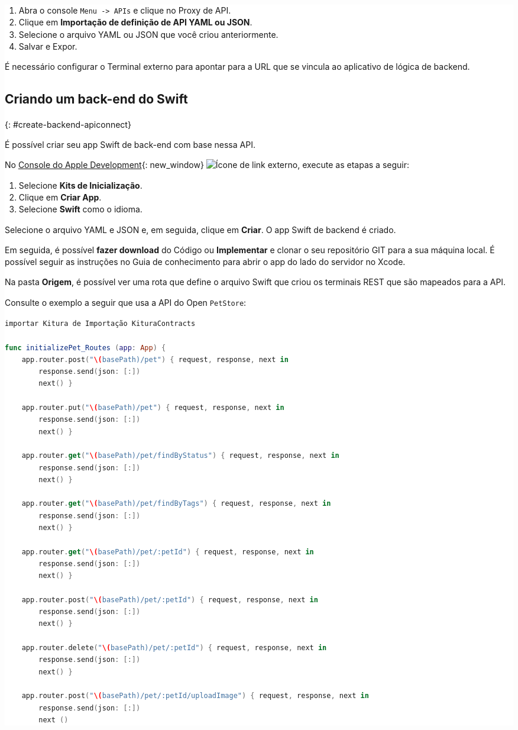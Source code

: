 1. Abra o console `Menu -> APIs` e clique no Proxy de API.
2. Clique em **Importação de definição de API YAML ou JSON**.
3. Selecione o arquivo YAML ou JSON que você criou anteriormente.
4. Salvar e Expor.

É necessário configurar o Terminal externo para apontar para a URL que se vincula ao aplicativo de lógica de backend. 

## Criando um back-end do Swift
{: #create-backend-apiconnect}

É possível criar seu app Swift de back-end com base nessa API. 

No [Console do Apple Development](https://cloud.ibm.com/developer/appledevelopment/dashboard){: new_window} ![Ícone de link externo](../../icons/launch-glyph.svg "Ícone de link externo"), execute as etapas a seguir:

1. Selecione **Kits de Inicialização**.
2. Clique em **Criar App**.
3. Selecione **Swift** como o idioma.

Selecione o arquivo YAML e JSON e, em seguida, clique em **Criar**. O app Swift de backend é criado.

Em seguida, é possível **fazer download** do Código ou **Implementar** e clonar o seu repositório GIT para a sua máquina local. É possível seguir as instruções no Guia de conhecimento para abrir o app do lado do servidor no Xcode.

Na pasta **Origem**, é possível ver uma rota que define o arquivo Swift que criou os terminais REST que são mapeados para a API. 

Consulte o exemplo a seguir que usa a API do Open `PetStore`:
```swift
importar Kitura de Importação KituraContracts

func initializePet_Routes (app: App) {
    app.router.post("\(basePath)/pet") { request, response, next in
        response.send(json: [:])
        next() }

    app.router.put("\(basePath)/pet") { request, response, next in
        response.send(json: [:])
        next() }

    app.router.get("\(basePath)/pet/findByStatus") { request, response, next in
        response.send(json: [:])
        next() }

    app.router.get("\(basePath)/pet/findByTags") { request, response, next in
        response.send(json: [:])
        next() }

    app.router.get("\(basePath)/pet/:petId") { request, response, next in
        response.send(json: [:])
        next() }

    app.router.post("\(basePath)/pet/:petId") { request, response, next in
        response.send(json: [:])
        next() }

    app.router.delete("\(basePath)/pet/:petId") { request, response, next in
        response.send(json: [:])
        next() }

    app.router.post("\(basePath)/pet/:petId/uploadImage") { request, response, next in
        response.send(json: [:])
        next ()
```